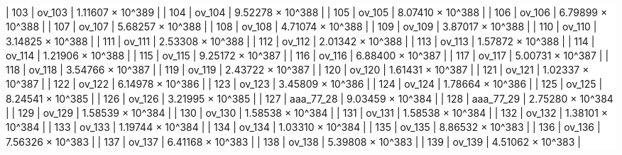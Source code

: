 | 103 | ov_103 | 1.11607 × 10^389 |
| 104 | ov_104 | 9.52278 × 10^388 |
| 105 | ov_105 | 8.07410 × 10^388 |
| 106 | ov_106 | 6.79899 × 10^388 |
| 107 | ov_107 | 5.68257 × 10^388 |
| 108 | ov_108 | 4.71074 × 10^388 |
| 109 | ov_109 | 3.87017 × 10^388 |
| 110 | ov_110 | 3.14825 × 10^388 |
| 111 | ov_111 | 2.53308 × 10^388 |
| 112 | ov_112 | 2.01342 × 10^388 |
| 113 | ov_113 | 1.57872 × 10^388 |
| 114 | ov_114 | 1.21906 × 10^388 |
| 115 | ov_115 | 9.25172 × 10^387 |
| 116 | ov_116 | 6.88400 × 10^387 |
| 117 | ov_117 | 5.00731 × 10^387 |
| 118 | ov_118 | 3.54766 × 10^387 |
| 119 | ov_119 | 2.43722 × 10^387 |
| 120 | ov_120 | 1.61431 × 10^387 |
| 121 | ov_121 | 1.02337 × 10^387 |
| 122 | ov_122 | 6.14978 × 10^386 |
| 123 | ov_123 | 3.45809 × 10^386 |
| 124 | ov_124 | 1.78664 × 10^386 |
| 125 | ov_125 | 8.24541 × 10^385 |
| 126 | ov_126 | 3.21995 × 10^385 |
| 127 | aaa_77_28 | 9.03459 × 10^384 |
| 128 | aaa_77_29 | 2.75280 × 10^384 |
| 129 | ov_129 | 1.58539 × 10^384 |
| 130 | ov_130 | 1.58538 × 10^384 |
| 131 | ov_131 | 1.58538 × 10^384 |
| 132 | ov_132 | 1.38101 × 10^384 |
| 133 | ov_133 | 1.19744 × 10^384 |
| 134 | ov_134 | 1.03310 × 10^384 |
| 135 | ov_135 | 8.86532 × 10^383 |
| 136 | ov_136 | 7.56326 × 10^383 |
| 137 | ov_137 | 6.41168 × 10^383 |
| 138 | ov_138 | 5.39808 × 10^383 |
| 139 | ov_139 | 4.51062 × 10^383 |